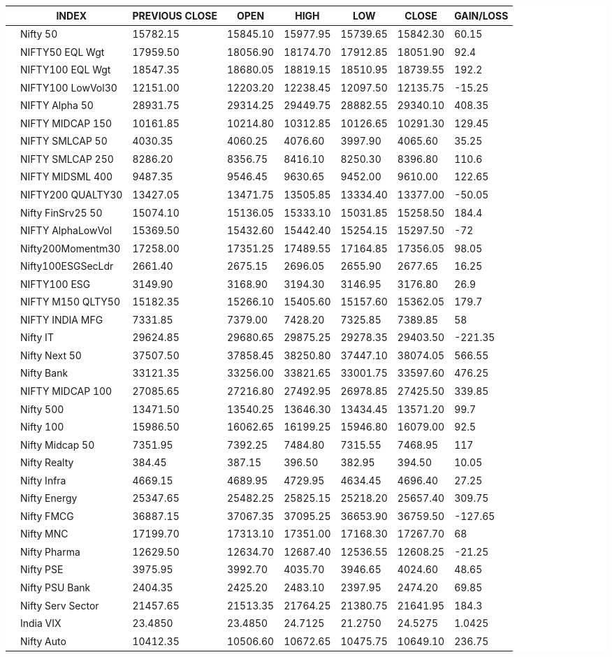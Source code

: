 


|  | INDEX | PREVIOUS CLOSE | OPEN | HIGH | LOW | CLOSE | GAIN/LOSS |
| ----- | ----- | ----- | ----- | ----- | ----- | ----- | ----- |
|  | Nifty 50 | 15782.15 | 15845.10 | 15977.95 | 15739.65 | 15842.30 | 60.15 |
|  | NIFTY50 EQL Wgt | 17959.50 | 18056.90 | 18174.70 | 17912.85 | 18051.90 | 92.4 |
|  | NIFTY100 EQL Wgt | 18547.35 | 18680.05 | 18819.15 | 18510.95 | 18739.55 | 192.2 |
|  | NIFTY100 LowVol30 | 12151.00 | 12203.20 | 12238.45 | 12097.50 | 12135.75 | -15.25 |
|  | NIFTY Alpha 50 | 28931.75 | 29314.25 | 29449.75 | 28882.55 | 29340.10 | 408.35 |
|  | NIFTY MIDCAP 150 | 10161.85 | 10214.80 | 10312.85 | 10126.65 | 10291.30 | 129.45 |
|  | NIFTY SMLCAP 50 | 4030.35 | 4060.25 | 4076.60 | 3997.90 | 4065.60 | 35.25 |
|  | NIFTY SMLCAP 250 | 8286.20 | 8356.75 | 8416.10 | 8250.30 | 8396.80 | 110.6 |
|  | NIFTY MIDSML 400 | 9487.35 | 9546.45 | 9630.65 | 9452.00 | 9610.00 | 122.65 |
|  | NIFTY200 QUALTY30 | 13427.05 | 13471.75 | 13505.85 | 13334.40 | 13377.00 | -50.05 |
|  | Nifty FinSrv25 50 | 15074.10 | 15136.05 | 15333.10 | 15031.85 | 15258.50 | 184.4 |
|  | NIFTY AlphaLowVol | 15369.50 | 15432.60 | 15442.40 | 15254.15 | 15297.50 | -72 |
|  | Nifty200Momentm30 | 17258.00 | 17351.25 | 17489.55 | 17164.85 | 17356.05 | 98.05 |
|  | Nifty100ESGSecLdr | 2661.40 | 2675.15 | 2696.05 | 2655.90 | 2677.65 | 16.25 |
|  | NIFTY100 ESG | 3149.90 | 3168.90 | 3194.30 | 3146.95 | 3176.80 | 26.9 |
|  | NIFTY M150 QLTY50 | 15182.35 | 15266.10 | 15405.60 | 15157.60 | 15362.05 | 179.7 |
|  | NIFTY INDIA MFG | 7331.85 | 7379.00 | 7428.20 | 7325.85 | 7389.85 | 58 |
|  | Nifty IT | 29624.85 | 29680.65 | 29875.25 | 29278.35 | 29403.50 | -221.35 |
|  | Nifty Next 50 | 37507.50 | 37858.45 | 38250.80 | 37447.10 | 38074.05 | 566.55 |
|  | Nifty Bank | 33121.35 | 33256.00 | 33821.65 | 33001.75 | 33597.60 | 476.25 |
|  | NIFTY MIDCAP 100 | 27085.65 | 27216.80 | 27492.95 | 26978.85 | 27425.50 | 339.85 |
|  | Nifty 500 | 13471.50 | 13540.25 | 13646.30 | 13434.45 | 13571.20 | 99.7 |
|  | Nifty 100 | 15986.50 | 16062.65 | 16199.25 | 15946.80 | 16079.00 | 92.5 |
|  | Nifty Midcap 50 | 7351.95 | 7392.25 | 7484.80 | 7315.55 | 7468.95 | 117 |
|  | Nifty Realty | 384.45 | 387.15 | 396.50 | 382.95 | 394.50 | 10.05 |
|  | Nifty Infra | 4669.15 | 4689.95 | 4729.95 | 4634.45 | 4696.40 | 27.25 |
|  | Nifty Energy | 25347.65 | 25482.25 | 25825.15 | 25218.20 | 25657.40 | 309.75 |
|  | Nifty FMCG | 36887.15 | 37067.35 | 37095.25 | 36653.90 | 36759.50 | -127.65 |
|  | Nifty MNC | 17199.70 | 17313.10 | 17351.00 | 17168.30 | 17267.70 | 68 |
|  | Nifty Pharma | 12629.50 | 12634.70 | 12687.40 | 12536.55 | 12608.25 | -21.25 |
|  | Nifty PSE | 3975.95 | 3992.70 | 4035.70 | 3946.65 | 4024.60 | 48.65 |
|  | Nifty PSU Bank | 2404.35 | 2425.20 | 2483.10 | 2397.95 | 2474.20 | 69.85 |
|  | Nifty Serv Sector | 21457.65 | 21513.35 | 21764.25 | 21380.75 | 21641.95 | 184.3 |
|  | India VIX | 23.4850 | 23.4850 | 24.7125 | 21.2750 | 24.5275 | 1.0425 |
|  | Nifty Auto | 10412.35 | 10506.60 | 10672.65 | 10475.75 | 10649.10 | 236.75 |